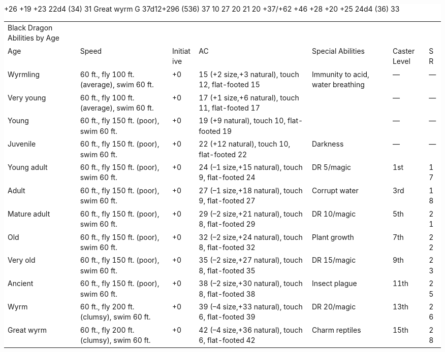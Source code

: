 <td>+26</td>
<td>+19</td>
<td>+23</td>
<td>22d4 (34)</td>
<td>31</td>
</tr>
<tr class="even">
<td>Great wyrm</td>
<td>G</td>
<td>37d12+296 (536)</td>
<td>37</td>
<td>10</td>
<td>27</td>
<td>20</td>
<td>21</td>
<td>20</td>
<td>+37/+62</td>
<td>+46</td>
<td>+28</td>
<td>+20</td>
<td>+25</td>
<td>24d4 (36)</td>
<td>33</td>
</tr>
</tbody>
</table>

|                               |                                            |            |                                                   |                                   |              |     |
|-------------------------------|--------------------------------------------|------------|---------------------------------------------------|-----------------------------------|--------------|-----|
| Black Dragon Abilities by Age |                                            |            |                                                   |                                   |              |     |
| Age                           | Speed                                      | Initiative | AC                                                | Special Abilities                 | Caster Level | SR  |
| Wyrmling                      | 60 ft., fly 100 ft. (average), swim 60 ft. | +0         | 15 (+2 size,+3 natural), touch 12, flat-footed 15 | Immunity to acid, water breathing | —            | —   |
| Very young                    | 60 ft., fly 100 ft. (average), swim 60 ft. | +0         | 17 (+1 size,+6 natural), touch 11, flat-footed 17 |                                   | —            | —   |
| Young                         | 60 ft., fly 150 ft. (poor), swim 60 ft.    | +0         | 19 (+9 natural), touch 10, flat-footed 19         |                                   | —            | —   |
| Juvenile                      | 60 ft., fly 150 ft. (poor), swim 60 ft.    | +0         | 22 (+12 natural), touch 10, flat-footed 22        | Darkness                          | —            | —   |
| Young adult                   | 60 ft., fly 150 ft. (poor), swim 60 ft.    | +0         | 24 (–1 size,+15 natural), touch 9, flat-footed 24 | DR 5/magic                        | 1st          | 17  |
| Adult                         | 60 ft., fly 150 ft. (poor), swim 60 ft.    | +0         | 27 (–1 size,+18 natural), touch 9, flat-footed 27 | Corrupt water                     | 3rd          | 18  |
| Mature adult                  | 60 ft., fly 150 ft. (poor), swim 60 ft.    | +0         | 29 (–2 size,+21 natural), touch 8, flat-footed 29 | DR 10/magic                       | 5th          | 21  |
| Old                           | 60 ft., fly 150 ft. (poor), swim 60 ft.    | +0         | 32 (–2 size,+24 natural), touch 8, flat-footed 32 | Plant growth                      | 7th          | 22  |
| Very old                      | 60 ft., fly 150 ft. (poor), swim 60 ft.    | +0         | 35 (–2 size,+27 natural), touch 8, flat-footed 35 | DR 15/magic                       | 9th          | 23  |
| Ancient                       | 60 ft., fly 150 ft. (poor), swim 60 ft.    | +0         | 38 (–2 size,+30 natural), touch 8, flat-footed 38 | Insect plague                     | 11th         | 25  |
| Wyrm                          | 60 ft., fly 200 ft. (clumsy), swim 60 ft.  | +0         | 39 (–4 size,+33 natural), touch 6, flat-footed 39 | DR 20/magic                       | 13th         | 26  |
| Great wyrm                    | 60 ft., fly 200 ft. (clumsy), swim 60 ft.  | +0         | 42 (–4 size,+36 natural), touch 6, flat-footed 42 | Charm reptiles                    | 15th         | 28  |
